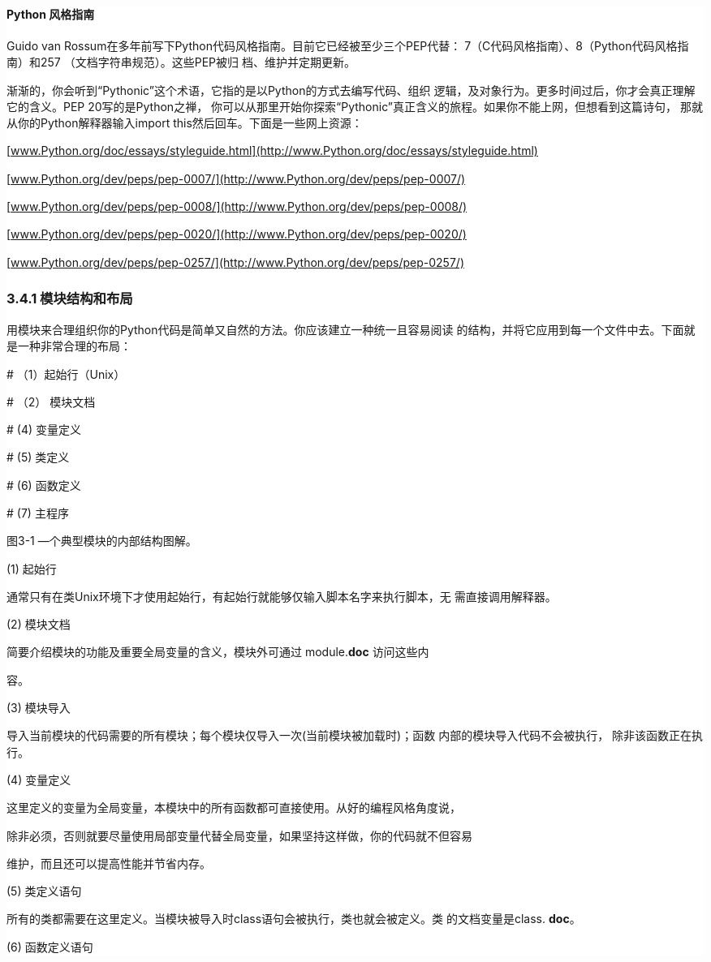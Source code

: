 #### Python 风格指南

Guido van Rossum在多年前写下Python代码风格指南。目前它已经被至少三个PEP代替： 7（C代码风格指南）、8（Python代码风格指南）和257 （文档字符串规范）。这些PEP被归 档、维护并定期更新。

渐渐的，你会听到“Pythonic”这个术语，它指的是以Python的方式去编写代码、组织 逻辑，及对象行为。更多时间过后，你才会真正理解它的含义。PEP 20写的是Python之禅， 你可以从那里开始你探索“Pythonic”真正含义的旅程。如果你不能上网，但想看到这篇诗句， 那就从你的Python解释器输入import this然后回车。下面是一些网上资源：

[www.Python.org/doc/essays/styleguide.html](http://www.Python.org/doc/essays/styleguide.html)

[www.Python.org/dev/peps/pep-0007/](http://www.Python.org/dev/peps/pep-0007/)

[www.Python.org/dev/peps/pep-0008/](http://www.Python.org/dev/peps/pep-0008/)

[www.Python.org/dev/peps/pep-0020/](http://www.Python.org/dev/peps/pep-0020/)

[www.Python.org/dev/peps/pep-0257/](http://www.Python.org/dev/peps/pep-0257/)

### 3.4.1 模块结构和布局

用模块来合理组织你的Python代码是简单又自然的方法。你应该建立一种统一且容易阅读 的结构，并将它应用到每一个文件中去。下面就是一种非常合理的布局：

\#    （1）起始行（Unix）

\#    （2） 模块文档

\#    (4) 变量定义

\#    (5) 类定义

\#    (6) 函数定义

\#    (7) 主程序

图3-1 —个典型模块的内部结构图解。

(1)    起始行

通常只有在类Unix环境下才使用起始行，有起始行就能够仅输入脚本名字来执行脚本，无 需直接调用解释器。

(2)    模块文档

简要介绍模块的功能及重要全局变量的含义，模块外可通过 module.__doc__ 访问这些内

容。

(3)    模块导入

导入当前模块的代码需要的所有模块；每个模块仅导入一次(当前模块被加载时)；函数 内部的模块导入代码不会被执行， 除非该函数正在执行。

(4)    变量定义

这里定义的变量为全局变量，本模块中的所有函数都可直接使用。从好的编程风格角度说，

除非必须，否则就要尽量使用局部变量代替全局变量，如果坚持这样做，你的代码就不但容易

维护，而且还可以提高性能并节省内存。

(5)    类定义语句

所有的类都需要在这里定义。当模块被导入时class语句会被执行，类也就会被定义。类 的文档变量是class. __doc__。

(6)    函数定义语句
